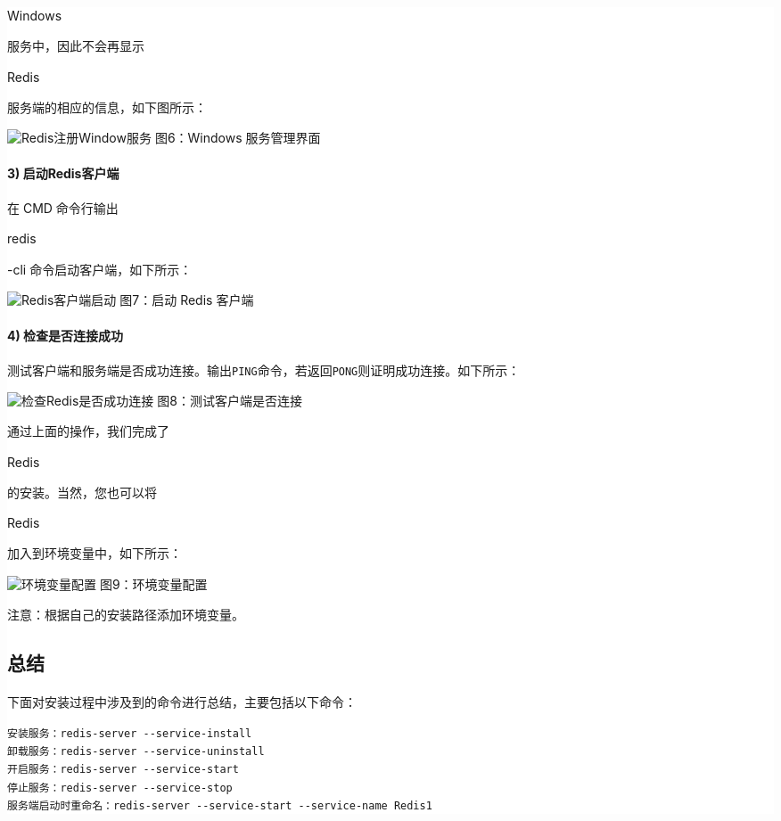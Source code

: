Windows

 服务中，因此不会再显示 

Redis

 服务端的相应的信息，如下图所示：



![Redis注册Window服务](http://c.biancheng.net/uploads/allimg/210913/131G922W-5.gif)
图6：Windows 服务管理界面

#### 3) 启动Redis客户端

在 CMD 命令行输出 

redis

-cli 命令启动客户端，如下所示：



![Redis客户端启动](http://c.biancheng.net/uploads/allimg/210913/131G92131-6.gif)
图7：启动 Redis 客户端

#### 4) 检查是否连接成功

测试客户端和服务端是否成功连接。输出`PING`命令，若返回`PONG`则证明成功连接。如下所示：



![检查Redis是否成功连接](http://c.biancheng.net/uploads/allimg/210913/131G940b-7.gif)
图8：测试客户端是否连接


通过上面的操作，我们完成了 

Redis

 的安装。当然，您也可以将 

Redis

 加入到环境变量中，如下所示：



![环境变量配置](https://cdn.jsdelivr.net/gh/MuyanGit/pic_url@master/img/131G95226-8.gif)
图9：环境变量配置

注意：根据自己的安装路径添加环境变量。

## 总结

下面对安装过程中涉及到的命令进行总结，主要包括以下命令：

```
安装服务：redis-server --service-install
卸载服务：redis-server --service-uninstall
开启服务：redis-server --service-start
停止服务：redis-server --service-stop
服务端启动时重命名：redis-server --service-start --service-name Redis1
```
